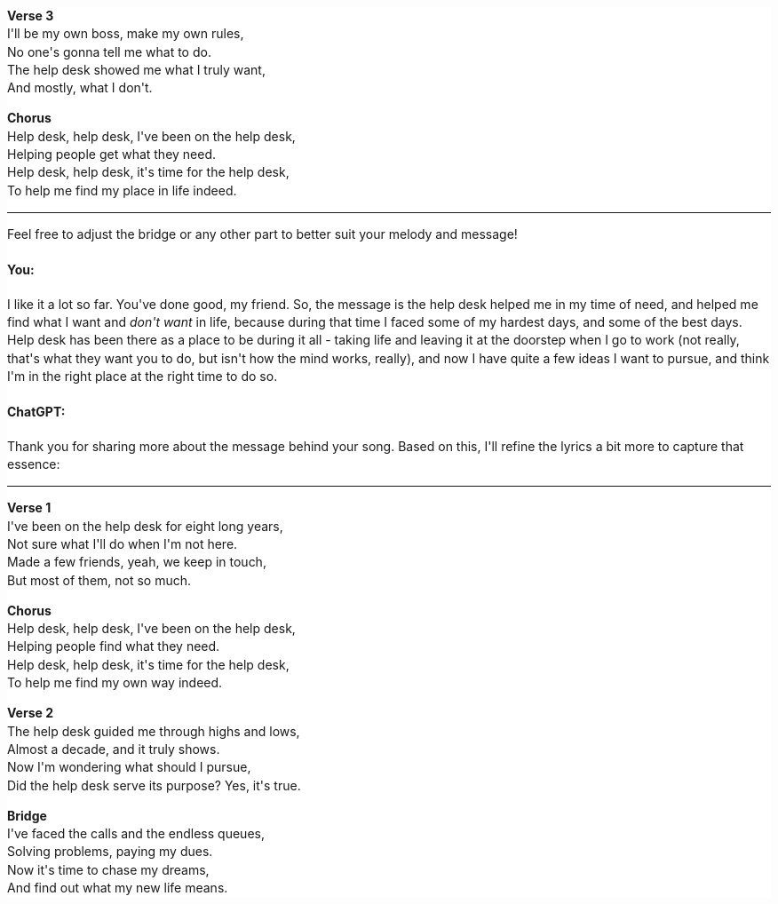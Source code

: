 **Verse 3**\
I'll be my own boss, make my own rules,\
No one's gonna tell me what to do.\
The help desk showed me what I truly want,\
And mostly, what I don't.

**Chorus**\
Help desk, help desk, I've been on the help desk,\
Helping people get what they need.\
Help desk, help desk, it's time for the help desk,\
To help me find my place in life indeed.

---

Feel free to adjust the bridge or any other part to better suit your melody and message!


#### You:
I like it a lot so far. You've done good, my friend. 
So, the message is the help desk helped me in my time of need, and helped me find what I want and *don't want* in life, because during that time I faced some of my hardest days, and some of the best days. Help desk has been there as a place to be during it all - taking life and leaving it at the doorstep when I go to work (not really, that's what they want you to do, but isn't how the mind works, really), and now I have quite a few ideas I want to pursue, and think I'm in the right place at the right time to do so. 

#### ChatGPT:
Thank you for sharing more about the message behind your song. Based on this, I'll refine the lyrics a bit more to capture that essence:

---

**Verse 1**\
I've been on the help desk for eight long years,\
Not sure what I'll do when I'm not here.\
Made a few friends, yeah, we keep in touch,\
But most of them, not so much.

**Chorus**\
Help desk, help desk, I've been on the help desk,\
Helping people find what they need.\
Help desk, help desk, it's time for the help desk,\
To help me find my own way indeed.

**Verse 2**\
The help desk guided me through highs and lows,\
Almost a decade, and it truly shows.\
Now I'm wondering what should I pursue,\
Did the help desk serve its purpose? Yes, it's true.

**Bridge**\
I've faced the calls and the endless queues,\
Solving problems, paying my dues.\
Now it's time to chase my dreams,\
And find out what my new life means.
